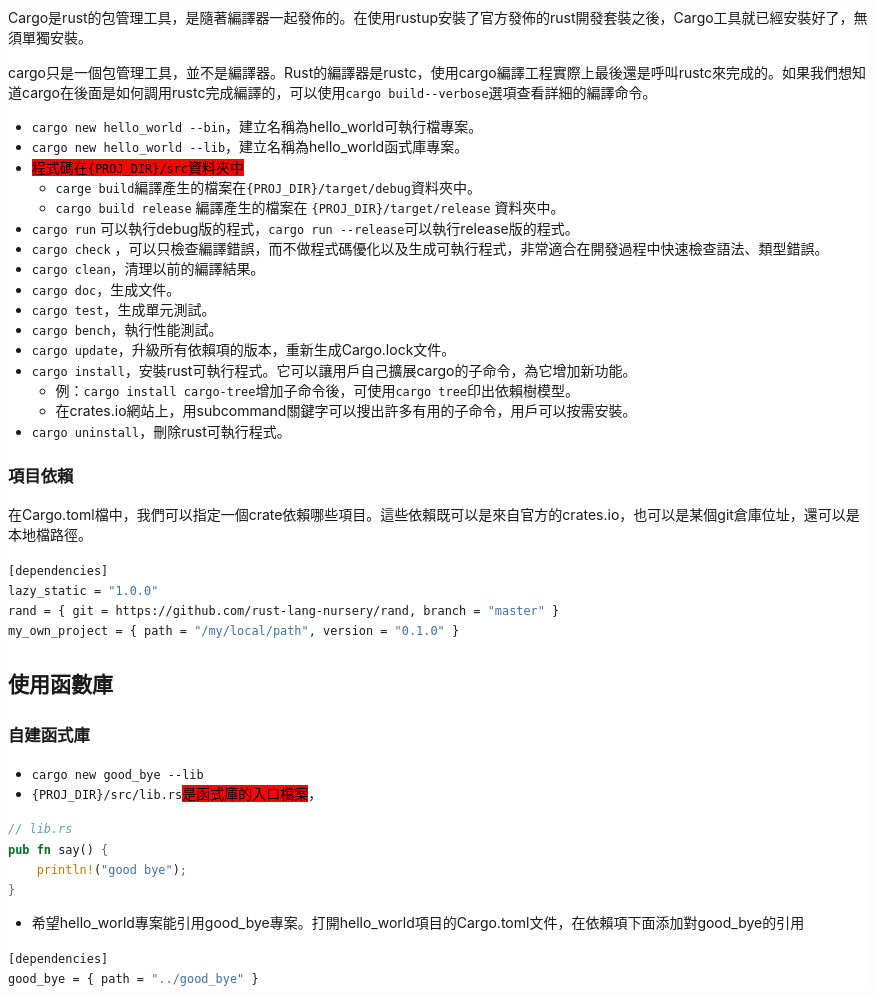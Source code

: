 Cargo是rust的包管理工具，是隨著編譯器一起發佈的。在使用rustup安裝了官方發佈的rust開發套裝之後，Cargo工具就已經安裝好了，無須單獨安裝。

cargo只是一個包管理工具，並不是編譯器。Rust的編譯器是rustc，使用cargo編譯工程實際上最後還是呼叫rustc來完成的。如果我們想知道cargo在後面是如何調用rustc完成編譯的，可以使用`cargo build--verbose`選項查看詳細的編譯命令。

* `cargo new hello_world --bin`，建立名稱為hello\_world可執行檔專案。
* `cargo new hello_world --lib`，建立名稱為hello\_world函式庫專案。
* <mark style="background-color:red;">程式碼在</mark><mark style="background-color:red;">`{PROJ_DIR}/src`</mark><mark style="background-color:red;">資料夾中</mark>
  * `carge build`編譯產生的檔案在`{PROJ_DIR}/target/debug`資料夾中。
  * `cargo build release` 編譯產生的檔案在 `{PROJ_DIR}/target/release` 資料夾中。
* `cargo run` 可以執行debug版的程式，`cargo run --release`可以執行release版的程式。
* `cargo check` ，可以只檢查編譯錯誤，而不做程式碼優化以及生成可執行程式，非常適合在開發過程中快速檢查語法、類型錯誤。
* `cargo clean`，清理以前的編譯結果。
* `cargo doc`，生成文件。
* `cargo test`，生成單元測試。
* `cargo bench`，執行性能測試。
* `cargo update`，升級所有依賴項的版本，重新生成Cargo.lock文件。
* `cargo install`，安裝rust可執行程式。它可以讓用戶自己擴展cargo的子命令，為它增加新功能。
  * 例：`cargo install cargo-tree`增加子命令後，可使用`cargo tree`印出依賴樹模型。
  * 在crates.io網站上，用subcommand關鍵字可以搜出許多有用的子命令，用戶可以按需安裝。
* `cargo uninstall`，刪除rust可執行程式。

### 項目依賴

在Cargo.toml檔中，我們可以指定一個crate依賴哪些項目。這些依賴既可以是來自官方的crates.io，也可以是某個git倉庫位址，還可以是本地檔路徑。

```bash
[dependencies]
lazy_static = "1.0.0"
rand = { git = https://github.com/rust-lang-nursery/rand, branch = "master" }
my_own_project = { path = "/my/local/path", version = "0.1.0" }
```

## 使用函數庫

### 自建函式庫

* `cargo new good_bye --lib`
* `{PROJ_DIR}/src/lib.rs`<mark style="background-color:red;">是函式庫的入口檔案</mark>，

```rust
// lib.rs
pub fn say() {
    println!("good bye");
}
```

* 希望hello\_world專案能引用good\_bye專案。打開hello\_world項目的Cargo.toml文件，在依賴項下面添加對good\_bye的引用

```bash
[dependencies]
good_bye = { path = "../good_bye" }
```
